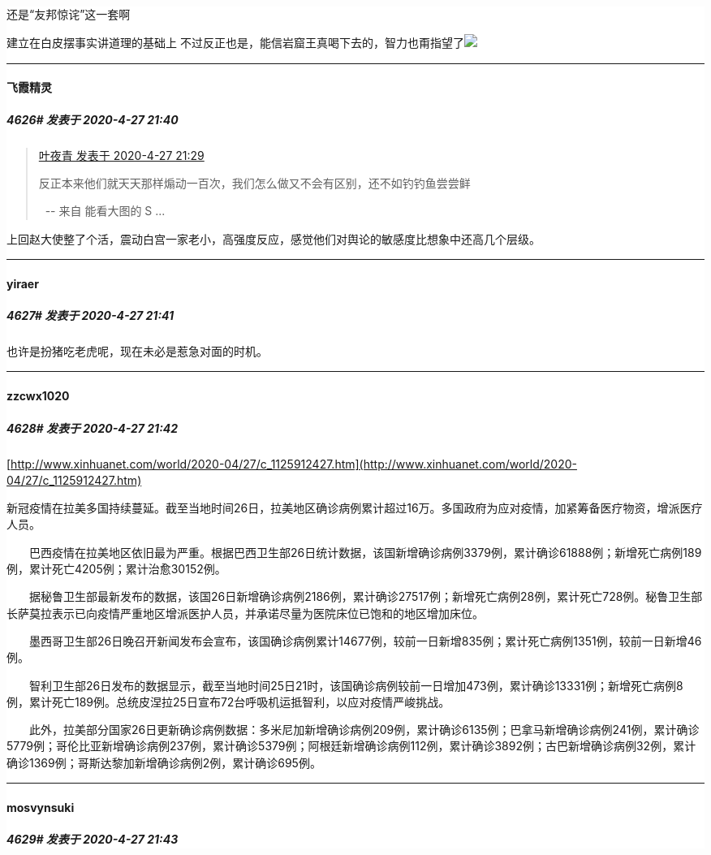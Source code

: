 还是“友邦惊诧”这一套啊


建立在白皮摆事实讲道理的基础上</blockquote>
不过反正也是，能信岩窟王真喝下去的，智力也甭指望了<img src="https://static.saraba1st.com/image/smiley/face2017/068.png" referrerpolicy="no-referrer">


-----

####  飞霞精灵  
##### 4626#       发表于 2020-4-27 21:40


<blockquote><a href="httphttps://bbs.saraba1st.com/2b/forum.php?mod=redirect&amp;goto=findpost&amp;pid=47227510&amp;ptid=1925105" target="_blank">叶夜青 发表于 2020-4-27 21:29</a>

反正本来他们就天天那样煽动一百次，我们怎么做又不会有区别，还不如钓钓鱼尝尝鲜


  -- 来自 能看大图的 S ...</blockquote>
上回赵大使整了个活，震动白宫一家老小，高强度反应，感觉他们对舆论的敏感度比想象中还高几个层级。


-----

####  yiraer  
##### 4627#       发表于 2020-4-27 21:41


也许是扮猪吃老虎呢，现在未必是惹急对面的时机。


-----

####  zzcwx1020  
##### 4628#       发表于 2020-4-27 21:42


[http://www.xinhuanet.com/world/2020-04/27/c_1125912427.htm](http://www.xinhuanet.com/world/2020-04/27/c_1125912427.htm)

新冠疫情在拉美多国持续蔓延。截至当地时间26日，拉美地区确诊病例累计超过16万。多国政府为应对疫情，加紧筹备医疗物资，增派医疗人员。

　　巴西疫情在拉美地区依旧最为严重。根据巴西卫生部26日统计数据，该国新增确诊病例3379例，累计确诊61888例；新增死亡病例189例，累计死亡4205例；累计治愈30152例。

　　据秘鲁卫生部最新发布的数据，该国26日新增确诊病例2186例，累计确诊27517例；新增死亡病例28例，累计死亡728例。秘鲁卫生部长萨莫拉表示已向疫情严重地区增派医护人员，并承诺尽量为医院床位已饱和的地区增加床位。

　　墨西哥卫生部26日晚召开新闻发布会宣布，该国确诊病例累计14677例，较前一日新增835例；累计死亡病例1351例，较前一日新增46例。

　　智利卫生部26日发布的数据显示，截至当地时间25日21时，该国确诊病例较前一日增加473例，累计确诊13331例；新增死亡病例8例，累计死亡189例。总统皮涅拉25日宣布72台呼吸机运抵智利，以应对疫情严峻挑战。

　　此外，拉美部分国家26日更新确诊病例数据：多米尼加新增确诊病例209例，累计确诊6135例；巴拿马新增确诊病例241例，累计确诊5779例；哥伦比亚新增确诊病例237例，累计确诊5379例；阿根廷新增确诊病例112例，累计确诊3892例；古巴新增确诊病例32例，累计确诊1369例；哥斯达黎加新增确诊病例2例，累计确诊695例。


-----

####  mosvynsuki  
##### 4629#       发表于 2020-4-27 21:43
